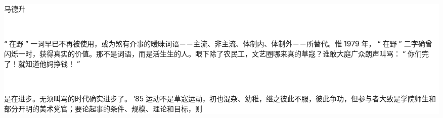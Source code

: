   <span class="s1">
   马德升
  </span>
 </p>
 <p class="p1">
  <span class="s1">
  </span>
  <br/>
 </p>
 <p class="p2">
  <span class="s2">
   “
  </span>
  <span class="s1">
   在野
  </span>
  <span class="s2">
   ”
  </span>
  <span class="s1">
   一词早已不再被使用，或为煞有介事的暧昧词语－－主流、非主流、体制内、体制外－－所替代。惟
  </span>
  <span class="s2">
   1979
  </span>
  <span class="s1">
   年，
  </span>
  <span class="s2">
   “
  </span>
  <span class="s1">
   在野
  </span>
  <span class="s2">
   ”
  </span>
  <span class="s1">
   二字确曾闪烁一时，获得真实的价值。那不是词语，而是活生生的人。眼下除了农民工，文艺圈哪来真的草寇？谁敢大庭广众朗声叫骂：
  </span>
  <span class="s2">
   “
  </span>
  <span class="s1">
   你们完了！就知道他妈挣钱！
  </span>
  <span class="s2">
   ”
  </span>
 </p>
 <p class="p1">
  <span class="s1">
  </span>
  <br/>
 </p>
 <p class="p2">
  <span class="s1">
   是在进步。无须叫骂的时代确实进步了。
  </span>
  <span class="s2">
   ’85
  </span>
  <span class="s1">
   运动不是草寇运动，初也混杂、幼稚，继之彼此不服，彼此争功，但参与者大致是学院师生和部分开明的美术党官；要论起事的条件、规模、理论和目标，则